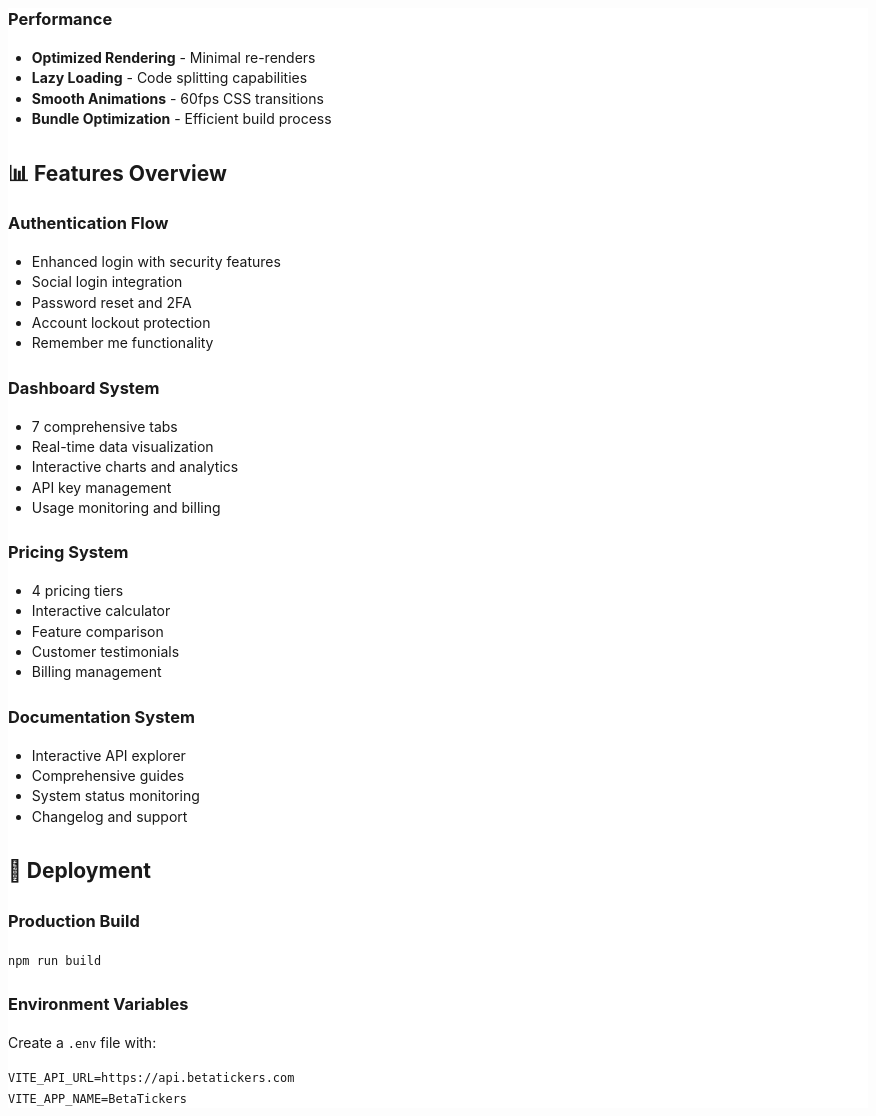 ### **Performance**
- **Optimized Rendering** - Minimal re-renders
- **Lazy Loading** - Code splitting capabilities
- **Smooth Animations** - 60fps CSS transitions
- **Bundle Optimization** - Efficient build process

## 📊 Features Overview

### **Authentication Flow**
- Enhanced login with security features
- Social login integration
- Password reset and 2FA
- Account lockout protection
- Remember me functionality

### **Dashboard System**
- 7 comprehensive tabs
- Real-time data visualization
- Interactive charts and analytics
- API key management
- Usage monitoring and billing

### **Pricing System**
- 4 pricing tiers
- Interactive calculator
- Feature comparison
- Customer testimonials
- Billing management

### **Documentation System**
- Interactive API explorer
- Comprehensive guides
- System status monitoring
- Changelog and support

## 🚀 Deployment

### **Production Build**
```bash
npm run build
```

### **Environment Variables**
Create a `.env` file with:
```
VITE_API_URL=https://api.betatickers.com
VITE_APP_NAME=BetaTickers
```
